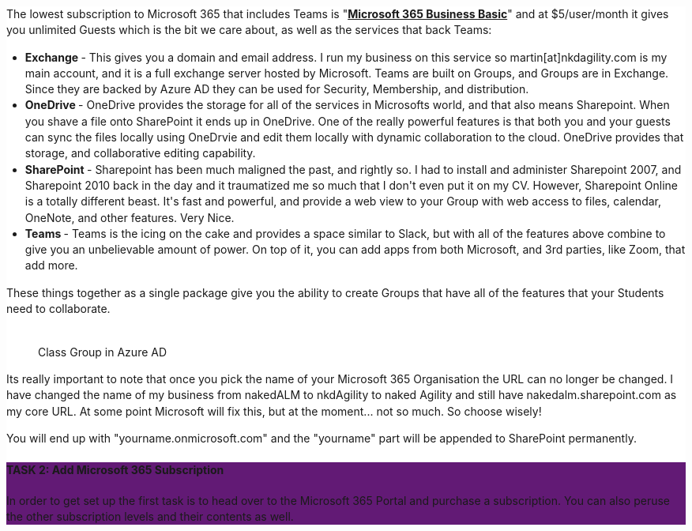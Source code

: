

<p>The lowest subscription to Microsoft 365 that includes Teams is "<strong><a href="https://www.microsoft.com/en-gb/microsoft-365/business/microsoft-365-business-basic" target="_blank" rel="noreferrer noopener">Microsoft 365 Business Basic</a></strong>" and at $5/user/month it gives you unlimited Guests which is the bit we care about, as well as the services that back Teams:</p>



<ul><li><strong>Exchange </strong>- This gives you a domain and email address. I run my business on this service so martin[at]nkdagility.com is my main account, and it is a full exchange server hosted by Microsoft. Teams are built on Groups, and Groups are in Exchange. Since they are backed by Azure AD they can be used for Security, Membership, and distribution.</li><li><strong>OneDrive </strong>- OneDrive provides the storage for all of the services in Microsofts world, and that also means Sharepoint. When you shave a file onto SharePoint it ends up in OneDrive. One of the really powerful features is that both you and your guests can sync the files locally using OneDrvie and edit them locally with dynamic collaboration to the cloud. OneDrive provides that storage, and collaborative editing capability.</li><li><strong>SharePoint </strong>- Sharepoint has been much maligned the past, and rightly so. I had to install and administer Sharepoint 2007, and Sharepoint 2010 back in the day and it traumatized me so much that I don't even put it on my CV. However, Sharepoint Online is a totally different beast. It's fast and powerful, and provide a web view to your Group with web access to files, calendar, OneNote, and other features. Very Nice.</li><li><strong>Teams </strong>- Teams is the icing on the cake and provides a space similar to Slack, but with all of the features above combine to give you an unbelievable amount of power. On top of it, you can add apps from both Microsoft, and 3rd parties, like Zoom, that add more.</li></ul>



<p>These things together as a single package give you the ability to create Groups that have all of the features that your Students need to collaborate.</p>



<figure class="wp-block-image size-large"><img src="https://nkdagility.com/wp-content/uploads/2020/06/image-15-841x720.png" alt="" class="wp-image-44455"/><figcaption>Class Group in Azure AD</figcaption></figure>



<p>Its really important to note that once you pick the name of your Microsoft 365 Organisation the URL can no longer be changed. I have changed the name of my business from nakedALM to nkdAgility to naked Agility and still have nakedalm.sharepoint.com as my core URL. At some point Microsoft will fix this, but at the moment... not so much. So choose wisely!</p>



<p>You will end up with "yourname.onmicrosoft.com" and the "yourname" part will be appended to SharePoint permanently. </p>



<div class="wp-block-group has-very-light-gray-color has-text-color has-background" style="background-color:#621a75"><div class="wp-block-group__inner-container">
<h4 class="has-very-light-gray-color has-text-color" id="h-task-2-add-microsoft-365-subscription"><strong>TASK 2: Add Microsoft 365 Subscription</strong></h4>



<p class="has-very-light-gray-color has-text-color has-background" style="background-color:#621a75">In order to get set up the first task is to head over to the Microsoft 365 Portal and purchase a subscription. You can also peruse the other subscription levels and their contents as well.</p>


